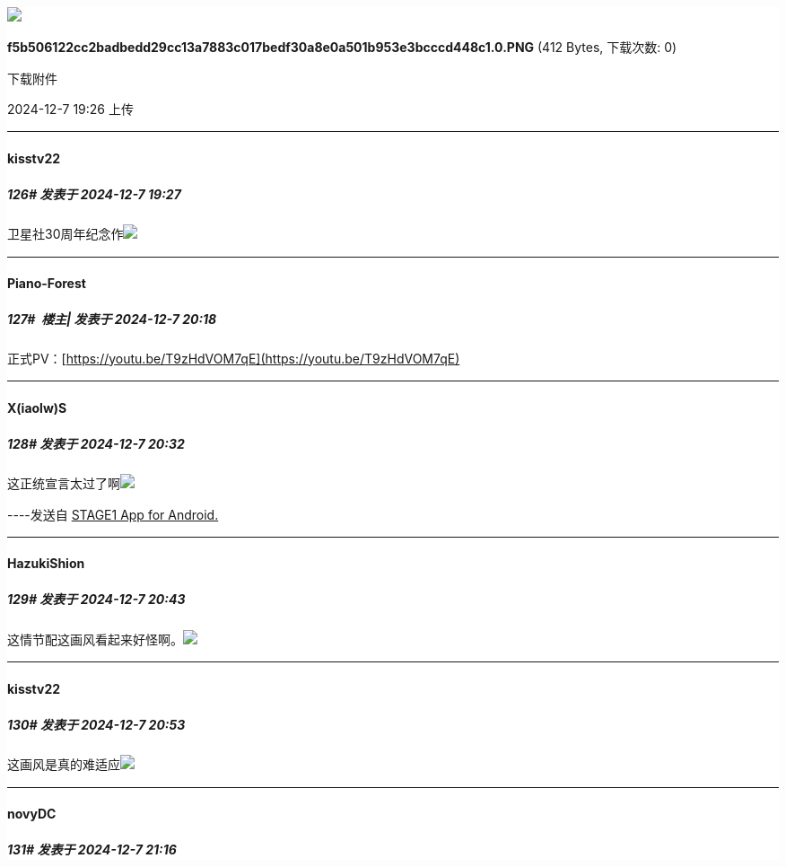 <img src="https://img.saraba1st.com/forum/202412/07/192644wms6h5thsqt96j8t.png" referrerpolicy="no-referrer">

<strong>f5b506122cc2badbedd29cc13a7883c017bedf30a8e0a501b953e3bcccd448c1.0.PNG</strong> (412 Bytes, 下载次数: 0)

下载附件

2024-12-7 19:26 上传

*****

####  kisstv22  
##### 126#       发表于 2024-12-7 19:27

卫星社30周年纪念作<img src="https://static.saraba1st.com/image/smiley/face2017/037.png" referrerpolicy="no-referrer">


*****

####  Piano-Forest  
##### 127#         楼主| 发表于 2024-12-7 20:18

正式PV：[https://youtu.be/T9zHdVOM7qE](https://youtu.be/T9zHdVOM7qE)


*****

####  X(iaolw)S  
##### 128#       发表于 2024-12-7 20:32

这正统宣言太过了啊<img src="https://static.saraba1st.com/image/smiley/face2017/009.gif" referrerpolicy="no-referrer">

----发送自 [STAGE1 App for Android.](http://stage1.5j4m.com/?1.37)


*****

####  HazukiShion  
##### 129#       发表于 2024-12-7 20:43

这情节配这画风看起来好怪啊。<img src="https://static.saraba1st.com/image/smiley/face2017/068.png" referrerpolicy="no-referrer">


*****

####  kisstv22  
##### 130#       发表于 2024-12-7 20:53

这画风是真的难适应<img src="https://static.saraba1st.com/image/smiley/face2017/213.gif" referrerpolicy="no-referrer">


*****

####  novyDC  
##### 131#       发表于 2024-12-7 21:16
